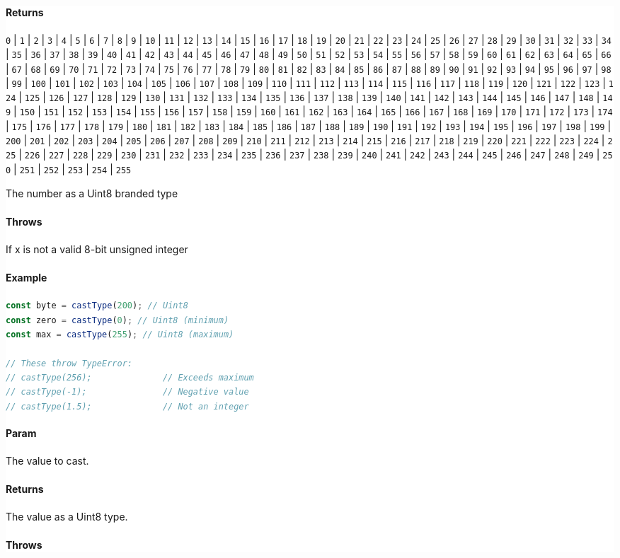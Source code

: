 #### Returns

`0` \| `1` \| `2` \| `3` \| `4` \| `5` \| `6` \| `7` \| `8` \| `9` \| `10` \| `11` \| `12` \| `13` \| `14` \| `15` \| `16` \| `17` \| `18` \| `19` \| `20` \| `21` \| `22` \| `23` \| `24` \| `25` \| `26` \| `27` \| `28` \| `29` \| `30` \| `31` \| `32` \| `33` \| `34` \| `35` \| `36` \| `37` \| `38` \| `39` \| `40` \| `41` \| `42` \| `43` \| `44` \| `45` \| `46` \| `47` \| `48` \| `49` \| `50` \| `51` \| `52` \| `53` \| `54` \| `55` \| `56` \| `57` \| `58` \| `59` \| `60` \| `61` \| `62` \| `63` \| `64` \| `65` \| `66` \| `67` \| `68` \| `69` \| `70` \| `71` \| `72` \| `73` \| `74` \| `75` \| `76` \| `77` \| `78` \| `79` \| `80` \| `81` \| `82` \| `83` \| `84` \| `85` \| `86` \| `87` \| `88` \| `89` \| `90` \| `91` \| `92` \| `93` \| `94` \| `95` \| `96` \| `97` \| `98` \| `99` \| `100` \| `101` \| `102` \| `103` \| `104` \| `105` \| `106` \| `107` \| `108` \| `109` \| `110` \| `111` \| `112` \| `113` \| `114` \| `115` \| `116` \| `117` \| `118` \| `119` \| `120` \| `121` \| `122` \| `123` \| `124` \| `125` \| `126` \| `127` \| `128` \| `129` \| `130` \| `131` \| `132` \| `133` \| `134` \| `135` \| `136` \| `137` \| `138` \| `139` \| `140` \| `141` \| `142` \| `143` \| `144` \| `145` \| `146` \| `147` \| `148` \| `149` \| `150` \| `151` \| `152` \| `153` \| `154` \| `155` \| `156` \| `157` \| `158` \| `159` \| `160` \| `161` \| `162` \| `163` \| `164` \| `165` \| `166` \| `167` \| `168` \| `169` \| `170` \| `171` \| `172` \| `173` \| `174` \| `175` \| `176` \| `177` \| `178` \| `179` \| `180` \| `181` \| `182` \| `183` \| `184` \| `185` \| `186` \| `187` \| `188` \| `189` \| `190` \| `191` \| `192` \| `193` \| `194` \| `195` \| `196` \| `197` \| `198` \| `199` \| `200` \| `201` \| `202` \| `203` \| `204` \| `205` \| `206` \| `207` \| `208` \| `209` \| `210` \| `211` \| `212` \| `213` \| `214` \| `215` \| `216` \| `217` \| `218` \| `219` \| `220` \| `221` \| `222` \| `223` \| `224` \| `225` \| `226` \| `227` \| `228` \| `229` \| `230` \| `231` \| `232` \| `233` \| `234` \| `235` \| `236` \| `237` \| `238` \| `239` \| `240` \| `241` \| `242` \| `243` \| `244` \| `245` \| `246` \| `247` \| `248` \| `249` \| `250` \| `251` \| `252` \| `253` \| `254` \| `255`

The number as a Uint8 branded type

#### Throws

If x is not a valid 8-bit unsigned integer

#### Example

```typescript
const byte = castType(200); // Uint8
const zero = castType(0); // Uint8 (minimum)
const max = castType(255); // Uint8 (maximum)

// These throw TypeError:
// castType(256);              // Exceeds maximum
// castType(-1);               // Negative value
// castType(1.5);              // Not an integer
```

#### Param

The value to cast.

#### Returns

The value as a Uint8 type.

#### Throws
